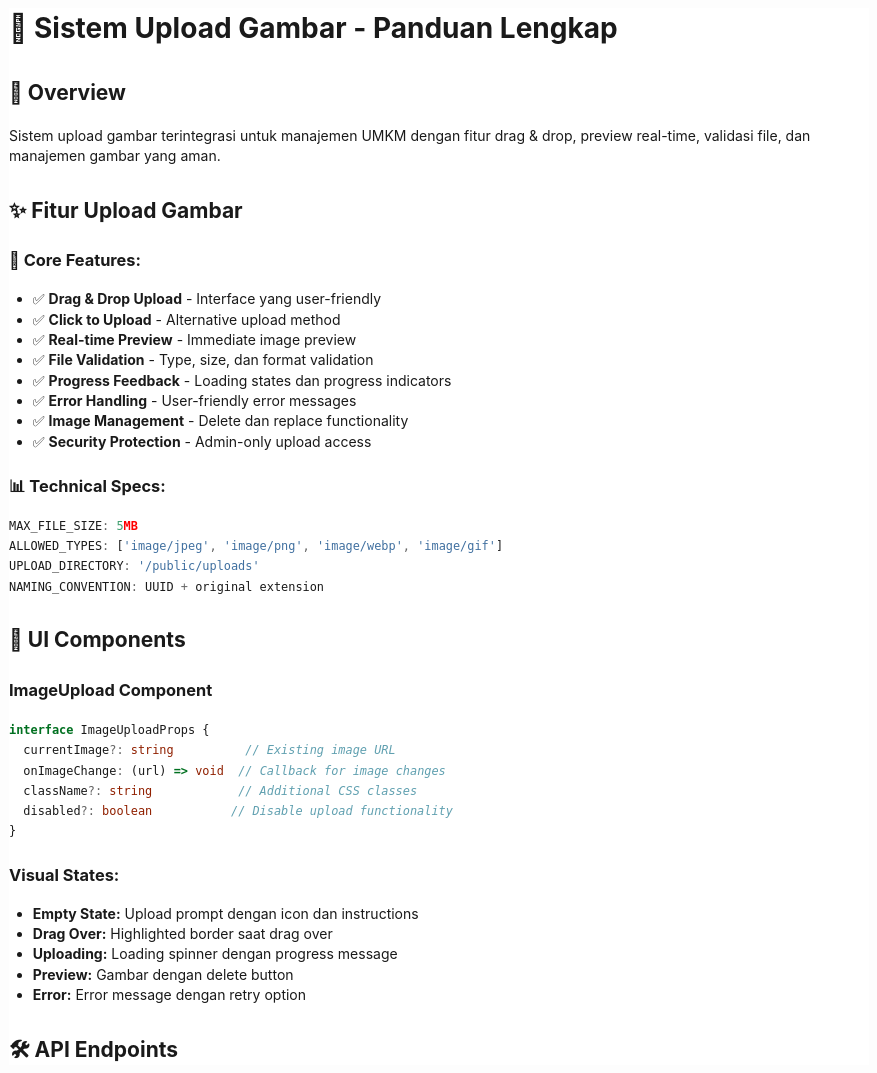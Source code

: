 # 📸 Sistem Upload Gambar - Panduan Lengkap

## 🎯 Overview

Sistem upload gambar terintegrasi untuk manajemen UMKM dengan fitur drag & drop, preview real-time, validasi file, dan manajemen gambar yang aman.

## ✨ Fitur Upload Gambar

### 🔧 **Core Features:**
- ✅ **Drag & Drop Upload** - Interface yang user-friendly
- ✅ **Click to Upload** - Alternative upload method
- ✅ **Real-time Preview** - Immediate image preview
- ✅ **File Validation** - Type, size, dan format validation
- ✅ **Progress Feedback** - Loading states dan progress indicators
- ✅ **Error Handling** - User-friendly error messages
- ✅ **Image Management** - Delete dan replace functionality
- ✅ **Security Protection** - Admin-only upload access

### 📊 **Technical Specs:**
```typescript
MAX_FILE_SIZE: 5MB
ALLOWED_TYPES: ['image/jpeg', 'image/png', 'image/webp', 'image/gif']
UPLOAD_DIRECTORY: '/public/uploads'
NAMING_CONVENTION: UUID + original extension
```

## 🎨 **UI Components**

### **ImageUpload Component**
```typescript
interface ImageUploadProps {
  currentImage?: string          // Existing image URL
  onImageChange: (url) => void  // Callback for image changes  
  className?: string            // Additional CSS classes
  disabled?: boolean           // Disable upload functionality
}
```

### **Visual States:**
- **Empty State:** Upload prompt dengan icon dan instructions
- **Drag Over:** Highlighted border saat drag over
- **Uploading:** Loading spinner dengan progress message
- **Preview:** Gambar dengan delete button
- **Error:** Error message dengan retry option

## 🛠️ **API Endpoints**
